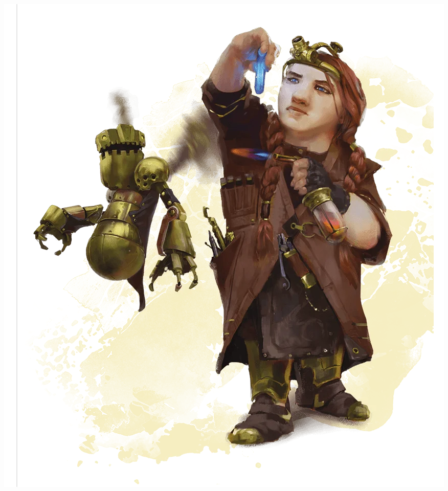 > ![Dwarf Alchemist with Homunculus Servant](Інструменти%20ДМ/CLI/books/tashas-cauldron-of-everything/img/004-01-005-artificer.webp#gallery)